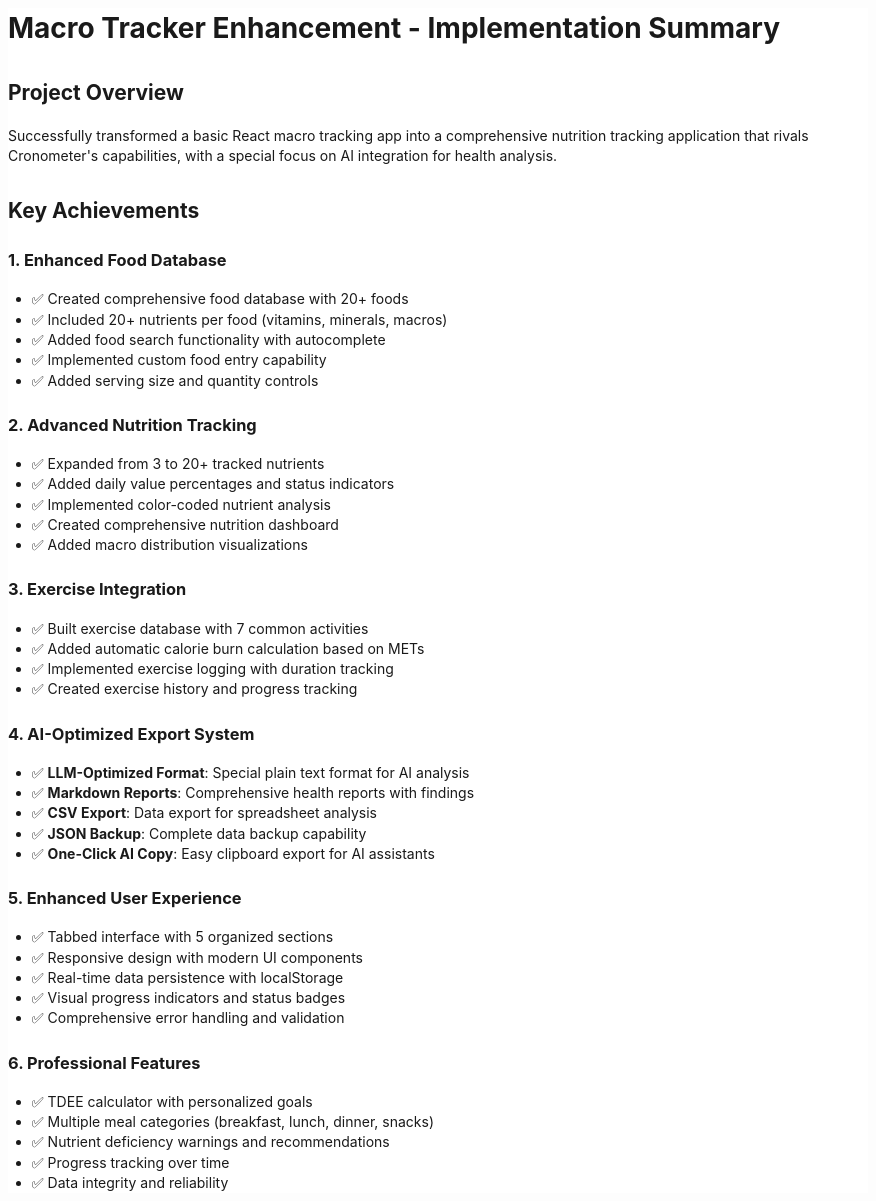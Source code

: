 # Macro Tracker Enhancement - Implementation Summary

## Project Overview

Successfully transformed a basic React macro tracking app into a comprehensive nutrition tracking application that rivals Cronometer's capabilities, with a special focus on AI integration for health analysis.

## Key Achievements

### 1. Enhanced Food Database
- ✅ Created comprehensive food database with 20+ foods
- ✅ Included 20+ nutrients per food (vitamins, minerals, macros)
- ✅ Added food search functionality with autocomplete
- ✅ Implemented custom food entry capability
- ✅ Added serving size and quantity controls

### 2. Advanced Nutrition Tracking
- ✅ Expanded from 3 to 20+ tracked nutrients
- ✅ Added daily value percentages and status indicators
- ✅ Implemented color-coded nutrient analysis
- ✅ Created comprehensive nutrition dashboard
- ✅ Added macro distribution visualizations

### 3. Exercise Integration
- ✅ Built exercise database with 7 common activities
- ✅ Added automatic calorie burn calculation based on METs
- ✅ Implemented exercise logging with duration tracking
- ✅ Created exercise history and progress tracking

### 4. AI-Optimized Export System
- ✅ **LLM-Optimized Format**: Special plain text format for AI analysis
- ✅ **Markdown Reports**: Comprehensive health reports with findings
- ✅ **CSV Export**: Data export for spreadsheet analysis
- ✅ **JSON Backup**: Complete data backup capability
- ✅ **One-Click AI Copy**: Easy clipboard export for AI assistants

### 5. Enhanced User Experience
- ✅ Tabbed interface with 5 organized sections
- ✅ Responsive design with modern UI components
- ✅ Real-time data persistence with localStorage
- ✅ Visual progress indicators and status badges
- ✅ Comprehensive error handling and validation

### 6. Professional Features
- ✅ TDEE calculator with personalized goals
- ✅ Multiple meal categories (breakfast, lunch, dinner, snacks)
- ✅ Nutrient deficiency warnings and recommendations
- ✅ Progress tracking over time
- ✅ Data integrity and reliability

